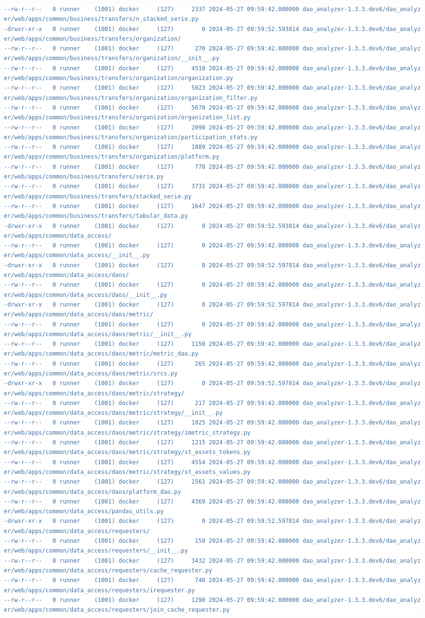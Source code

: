 ```diff
--rw-r--r--   0 runner    (1001) docker     (127)     2337 2024-05-27 09:59:42.000000 dao_analyzer-1.3.3.dev6/dao_analyzer/web/apps/common/business/transfers/n_stacked_serie.py
-drwxr-xr-x   0 runner    (1001) docker     (127)        0 2024-05-27 09:59:52.593814 dao_analyzer-1.3.3.dev6/dao_analyzer/web/apps/common/business/transfers/organization/
--rw-r--r--   0 runner    (1001) docker     (127)      270 2024-05-27 09:59:42.000000 dao_analyzer-1.3.3.dev6/dao_analyzer/web/apps/common/business/transfers/organization/__init__.py
--rw-r--r--   0 runner    (1001) docker     (127)     4510 2024-05-27 09:59:42.000000 dao_analyzer-1.3.3.dev6/dao_analyzer/web/apps/common/business/transfers/organization/organization.py
--rw-r--r--   0 runner    (1001) docker     (127)     5023 2024-05-27 09:59:42.000000 dao_analyzer-1.3.3.dev6/dao_analyzer/web/apps/common/business/transfers/organization/organization_filter.py
--rw-r--r--   0 runner    (1001) docker     (127)     5678 2024-05-27 09:59:42.000000 dao_analyzer-1.3.3.dev6/dao_analyzer/web/apps/common/business/transfers/organization/organization_list.py
--rw-r--r--   0 runner    (1001) docker     (127)     2090 2024-05-27 09:59:42.000000 dao_analyzer-1.3.3.dev6/dao_analyzer/web/apps/common/business/transfers/organization/participation_stats.py
--rw-r--r--   0 runner    (1001) docker     (127)     1889 2024-05-27 09:59:42.000000 dao_analyzer-1.3.3.dev6/dao_analyzer/web/apps/common/business/transfers/organization/platform.py
--rw-r--r--   0 runner    (1001) docker     (127)      778 2024-05-27 09:59:42.000000 dao_analyzer-1.3.3.dev6/dao_analyzer/web/apps/common/business/transfers/serie.py
--rw-r--r--   0 runner    (1001) docker     (127)     3731 2024-05-27 09:59:42.000000 dao_analyzer-1.3.3.dev6/dao_analyzer/web/apps/common/business/transfers/stacked_serie.py
--rw-r--r--   0 runner    (1001) docker     (127)     1647 2024-05-27 09:59:42.000000 dao_analyzer-1.3.3.dev6/dao_analyzer/web/apps/common/business/transfers/tabular_data.py
-drwxr-xr-x   0 runner    (1001) docker     (127)        0 2024-05-27 09:59:52.593814 dao_analyzer-1.3.3.dev6/dao_analyzer/web/apps/common/data_access/
--rw-r--r--   0 runner    (1001) docker     (127)        0 2024-05-27 09:59:42.000000 dao_analyzer-1.3.3.dev6/dao_analyzer/web/apps/common/data_access/__init__.py
-drwxr-xr-x   0 runner    (1001) docker     (127)        0 2024-05-27 09:59:52.597814 dao_analyzer-1.3.3.dev6/dao_analyzer/web/apps/common/data_access/daos/
--rw-r--r--   0 runner    (1001) docker     (127)        0 2024-05-27 09:59:42.000000 dao_analyzer-1.3.3.dev6/dao_analyzer/web/apps/common/data_access/daos/__init__.py
-drwxr-xr-x   0 runner    (1001) docker     (127)        0 2024-05-27 09:59:52.597814 dao_analyzer-1.3.3.dev6/dao_analyzer/web/apps/common/data_access/daos/metric/
--rw-r--r--   0 runner    (1001) docker     (127)        0 2024-05-27 09:59:42.000000 dao_analyzer-1.3.3.dev6/dao_analyzer/web/apps/common/data_access/daos/metric/__init__.py
--rw-r--r--   0 runner    (1001) docker     (127)     1150 2024-05-27 09:59:42.000000 dao_analyzer-1.3.3.dev6/dao_analyzer/web/apps/common/data_access/daos/metric/metric_dao.py
--rw-r--r--   0 runner    (1001) docker     (127)      265 2024-05-27 09:59:42.000000 dao_analyzer-1.3.3.dev6/dao_analyzer/web/apps/common/data_access/daos/metric/srcs.py
-drwxr-xr-x   0 runner    (1001) docker     (127)        0 2024-05-27 09:59:52.597814 dao_analyzer-1.3.3.dev6/dao_analyzer/web/apps/common/data_access/daos/metric/strategy/
--rw-r--r--   0 runner    (1001) docker     (127)      217 2024-05-27 09:59:42.000000 dao_analyzer-1.3.3.dev6/dao_analyzer/web/apps/common/data_access/daos/metric/strategy/__init__.py
--rw-r--r--   0 runner    (1001) docker     (127)     1025 2024-05-27 09:59:42.000000 dao_analyzer-1.3.3.dev6/dao_analyzer/web/apps/common/data_access/daos/metric/strategy/imetric_strategy.py
--rw-r--r--   0 runner    (1001) docker     (127)     1215 2024-05-27 09:59:42.000000 dao_analyzer-1.3.3.dev6/dao_analyzer/web/apps/common/data_access/daos/metric/strategy/st_assets_tokens.py
--rw-r--r--   0 runner    (1001) docker     (127)     4554 2024-05-27 09:59:42.000000 dao_analyzer-1.3.3.dev6/dao_analyzer/web/apps/common/data_access/daos/metric/strategy/st_assets_values.py
--rw-r--r--   0 runner    (1001) docker     (127)     1561 2024-05-27 09:59:42.000000 dao_analyzer-1.3.3.dev6/dao_analyzer/web/apps/common/data_access/daos/platform_dao.py
--rw-r--r--   0 runner    (1001) docker     (127)     4369 2024-05-27 09:59:42.000000 dao_analyzer-1.3.3.dev6/dao_analyzer/web/apps/common/data_access/pandas_utils.py
-drwxr-xr-x   0 runner    (1001) docker     (127)        0 2024-05-27 09:59:52.597814 dao_analyzer-1.3.3.dev6/dao_analyzer/web/apps/common/data_access/requesters/
--rw-r--r--   0 runner    (1001) docker     (127)      159 2024-05-27 09:59:42.000000 dao_analyzer-1.3.3.dev6/dao_analyzer/web/apps/common/data_access/requesters/__init__.py
--rw-r--r--   0 runner    (1001) docker     (127)     3432 2024-05-27 09:59:42.000000 dao_analyzer-1.3.3.dev6/dao_analyzer/web/apps/common/data_access/requesters/cache_requester.py
--rw-r--r--   0 runner    (1001) docker     (127)      748 2024-05-27 09:59:42.000000 dao_analyzer-1.3.3.dev6/dao_analyzer/web/apps/common/data_access/requesters/irequester.py
--rw-r--r--   0 runner    (1001) docker     (127)     1290 2024-05-27 09:59:42.000000 dao_analyzer-1.3.3.dev6/dao_analyzer/web/apps/common/data_access/requesters/join_cache_requester.py
```